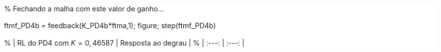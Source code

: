 % Fechando a malha com este valor de ganho...

ftmf_PD4b = feedback(K_PD4b*ftma,1);
figure; step(ftmf_PD4b)

% | RL do PD4 com $K=0,46587$ | Resposta ao degrau | 
% | :---: | :---: |